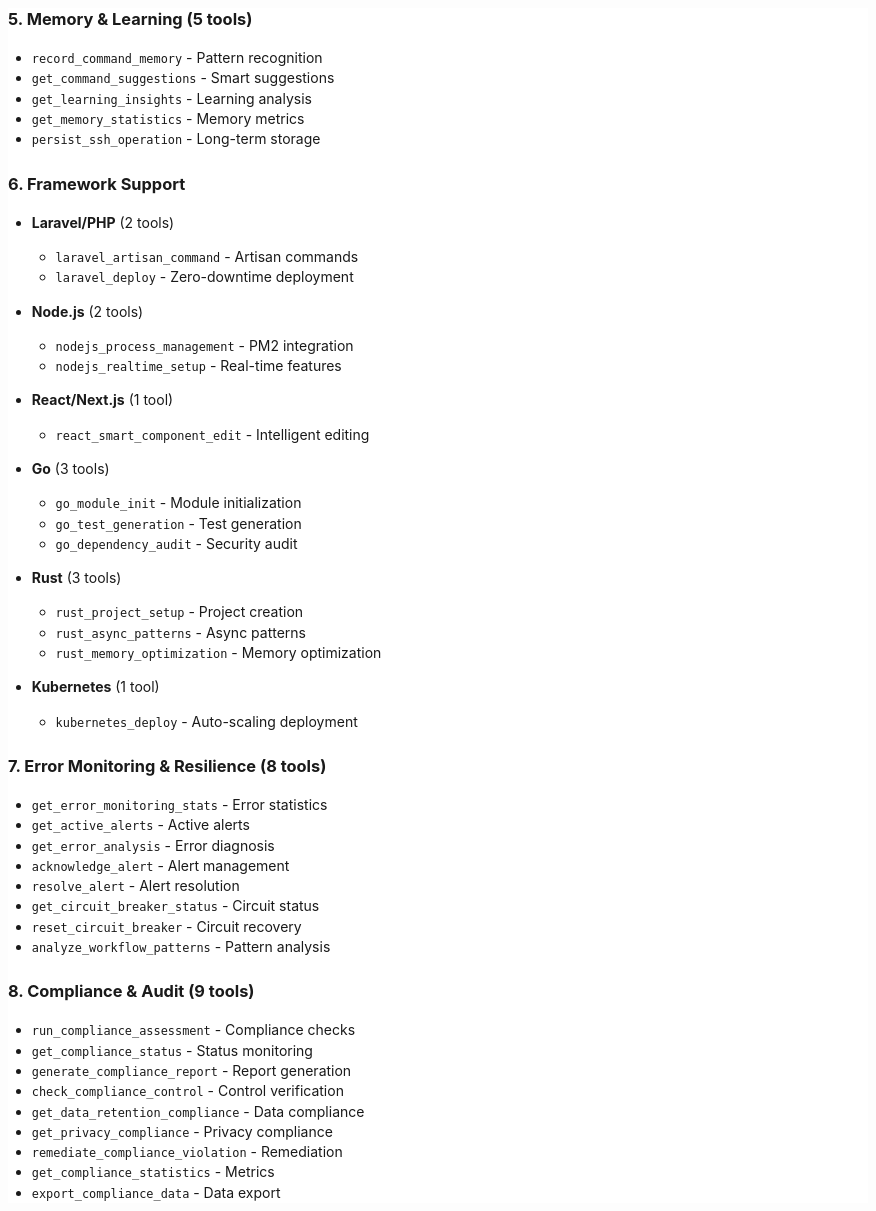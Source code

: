 ### 5. Memory & Learning (5 tools)
- `record_command_memory` - Pattern recognition
- `get_command_suggestions` - Smart suggestions
- `get_learning_insights` - Learning analysis
- `get_memory_statistics` - Memory metrics
- `persist_ssh_operation` - Long-term storage

### 6. Framework Support
- **Laravel/PHP** (2 tools)
  - `laravel_artisan_command` - Artisan commands
  - `laravel_deploy` - Zero-downtime deployment
  
- **Node.js** (2 tools)
  - `nodejs_process_management` - PM2 integration
  - `nodejs_realtime_setup` - Real-time features
  
- **React/Next.js** (1 tool)
  - `react_smart_component_edit` - Intelligent editing
  
- **Go** (3 tools)
  - `go_module_init` - Module initialization
  - `go_test_generation` - Test generation
  - `go_dependency_audit` - Security audit
  
- **Rust** (3 tools)
  - `rust_project_setup` - Project creation
  - `rust_async_patterns` - Async patterns
  - `rust_memory_optimization` - Memory optimization
  
- **Kubernetes** (1 tool)
  - `kubernetes_deploy` - Auto-scaling deployment

### 7. Error Monitoring & Resilience (8 tools)
- `get_error_monitoring_stats` - Error statistics
- `get_active_alerts` - Active alerts
- `get_error_analysis` - Error diagnosis
- `acknowledge_alert` - Alert management
- `resolve_alert` - Alert resolution
- `get_circuit_breaker_status` - Circuit status
- `reset_circuit_breaker` - Circuit recovery
- `analyze_workflow_patterns` - Pattern analysis

### 8. Compliance & Audit (9 tools)
- `run_compliance_assessment` - Compliance checks
- `get_compliance_status` - Status monitoring
- `generate_compliance_report` - Report generation
- `check_compliance_control` - Control verification
- `get_data_retention_compliance` - Data compliance
- `get_privacy_compliance` - Privacy compliance
- `remediate_compliance_violation` - Remediation
- `get_compliance_statistics` - Metrics
- `export_compliance_data` - Data export
